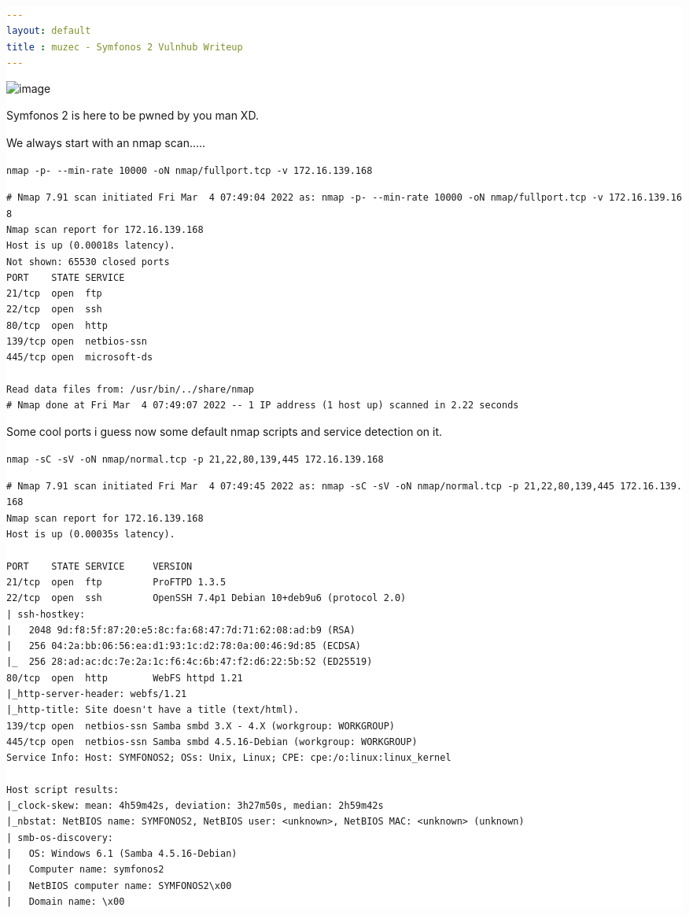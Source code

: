 ```yaml
---
layout: default
title : muzec - Symfonos 2 Vulnhub Writeup
---
```


![image](https://user-images.githubusercontent.com/69868171/157857545-a60d0841-495b-4591-a13b-036ac2be8fb2.png)

Symfonos 2 is here to be pwned by you man XD.

We always start with an nmap scan.....

```
nmap -p- --min-rate 10000 -oN nmap/fullport.tcp -v 172.16.139.168
```

```
# Nmap 7.91 scan initiated Fri Mar  4 07:49:04 2022 as: nmap -p- --min-rate 10000 -oN nmap/fullport.tcp -v 172.16.139.168
Nmap scan report for 172.16.139.168
Host is up (0.00018s latency).
Not shown: 65530 closed ports
PORT    STATE SERVICE
21/tcp  open  ftp
22/tcp  open  ssh
80/tcp  open  http
139/tcp open  netbios-ssn
445/tcp open  microsoft-ds

Read data files from: /usr/bin/../share/nmap
# Nmap done at Fri Mar  4 07:49:07 2022 -- 1 IP address (1 host up) scanned in 2.22 seconds
```

Some cool ports i guess now some default nmap scripts and service detection on it.

```
nmap -sC -sV -oN nmap/normal.tcp -p 21,22,80,139,445 172.16.139.168
```

```
# Nmap 7.91 scan initiated Fri Mar  4 07:49:45 2022 as: nmap -sC -sV -oN nmap/normal.tcp -p 21,22,80,139,445 172.16.139.168
Nmap scan report for 172.16.139.168
Host is up (0.00035s latency).

PORT    STATE SERVICE     VERSION
21/tcp  open  ftp         ProFTPD 1.3.5
22/tcp  open  ssh         OpenSSH 7.4p1 Debian 10+deb9u6 (protocol 2.0)
| ssh-hostkey: 
|   2048 9d:f8:5f:87:20:e5:8c:fa:68:47:7d:71:62:08:ad:b9 (RSA)
|   256 04:2a:bb:06:56:ea:d1:93:1c:d2:78:0a:00:46:9d:85 (ECDSA)
|_  256 28:ad:ac:dc:7e:2a:1c:f6:4c:6b:47:f2:d6:22:5b:52 (ED25519)
80/tcp  open  http        WebFS httpd 1.21
|_http-server-header: webfs/1.21
|_http-title: Site doesn't have a title (text/html).
139/tcp open  netbios-ssn Samba smbd 3.X - 4.X (workgroup: WORKGROUP)
445/tcp open  netbios-ssn Samba smbd 4.5.16-Debian (workgroup: WORKGROUP)
Service Info: Host: SYMFONOS2; OSs: Unix, Linux; CPE: cpe:/o:linux:linux_kernel

Host script results:
|_clock-skew: mean: 4h59m42s, deviation: 3h27m50s, median: 2h59m42s
|_nbstat: NetBIOS name: SYMFONOS2, NetBIOS user: <unknown>, NetBIOS MAC: <unknown> (unknown)
| smb-os-discovery: 
|   OS: Windows 6.1 (Samba 4.5.16-Debian)
|   Computer name: symfonos2
|   NetBIOS computer name: SYMFONOS2\x00
|   Domain name: \x00
```